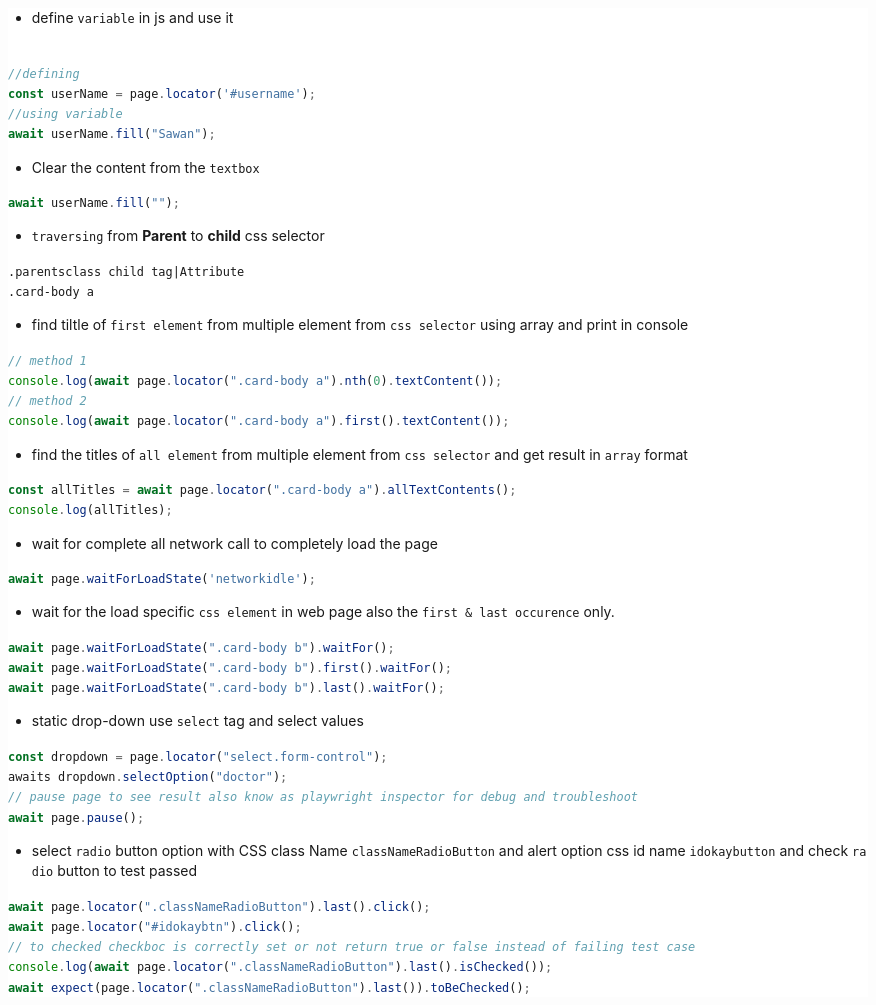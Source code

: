 - define `variable` in js and use it
```javascript

//defining
const userName = page.locator('#username');
//using variable
await userName.fill("Sawan");
```

- Clear the content from the `textbox`
```javascript
await userName.fill("");
```

- `traversing` from **Parent** to **child** css selector 
```
.parentsclass child tag|Attribute
.card-body a 
```

- find tiltle of `first element` from multiple element from `css selector` using array and print in console
```javascript
// method 1
console.log(await page.locator(".card-body a").nth(0).textContent());
// method 2
console.log(await page.locator(".card-body a").first().textContent());
```

- find the titles of `all element` from multiple element from `css selector` and get result in `array` format
```javascript
const allTitles = await page.locator(".card-body a").allTextContents();
console.log(allTitles);
```

- wait for complete all network call to completely load the page
```javascript
await page.waitForLoadState('networkidle');
```

- wait for the load specific `css element` in web page also the `first & last occurence` only.
```javascript
await page.waitForLoadState(".card-body b").waitFor();
await page.waitForLoadState(".card-body b").first().waitFor();
await page.waitForLoadState(".card-body b").last().waitFor();
```

- static drop-down use `select` tag and select values
```javascript
const dropdown = page.locator("select.form-control");
awaits dropdown.selectOption("doctor");
// pause page to see result also know as playwright inspector for debug and troubleshoot
await page.pause();
```

- select `radio` button option with CSS class Name `classNameRadioButton` and alert option css id name `idokaybutton` and check `radio` button to test passed 
```javascript
await page.locator(".classNameRadioButton").last().click();
await page.locator("#idokaybtn").click(); 
// to checked checkboc is correctly set or not return true or false instead of failing test case
console.log(await page.locator(".classNameRadioButton").last().isChecked());
await expect(page.locator(".classNameRadioButton").last()).toBeChecked();
```
